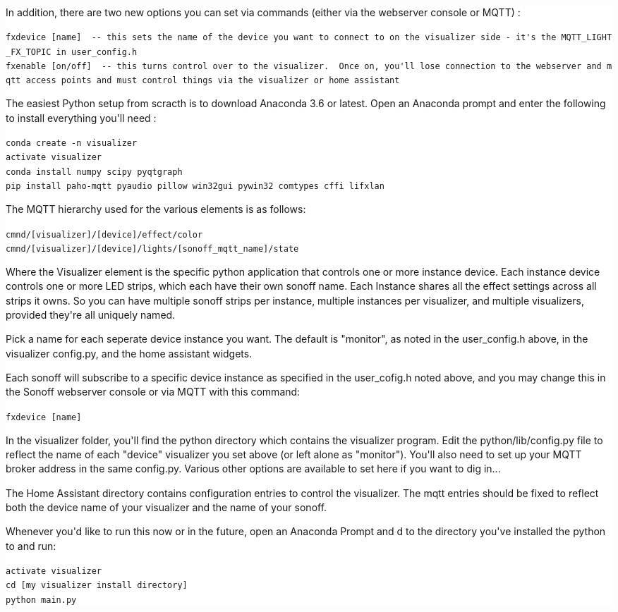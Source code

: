 In addition, there are two new options you can set via commands (either via the webserver console or MQTT) :

```
fxdevice [name]  -- this sets the name of the device you want to connect to on the visualizer side - it's the MQTT_LIGHT_FX_TOPIC in user_config.h
fxenable [on/off]  -- this turns control over to the visualizer.  Once on, you'll lose connection to the webserver and mqtt access points and must control things via the visualizer or home assistant
```

The easiest Python setup from scracth is to download Anaconda 3.6 or latest.
Open an Anaconda prompt and enter the following to install everything you'll need :

```
conda create -n visualizer
activate visualizer
conda install numpy scipy pyqtgraph
pip install paho-mqtt pyaudio pillow win32gui pywin32 comtypes cffi lifxlan
```

The MQTT hierarchy used for the various elements is as follows:

```
cmnd/[visualizer]/[device]/effect/color
cmnd/[visualizer]/[device]/lights/[sonoff_mqtt_name]/state
```

Where the Visualizer element is the specific python application that controls one or more instance device.
Each instance device controls one or more LED strips, which each have their own sonoff name.
Each Instance shares all the effect settings across all strips it owns.
So you can have multiple sonoff strips per instance, multiple instances per visualizer, and multiple visualizers, provided they're all uniquely named.


Pick a name for each seperate device instance you want.  The default is "monitor", as noted in the user_config.h above, in the visualizer config.py, and the home assistant widgets.

Each sonoff will subscribe to a specific device instance as specified in the user_cofig.h noted above, and you may change this in the Sonoff webserver console or via MQTT with this command:

```
fxdevice [name]
```


In the visualizer folder, you'll find the python directory which contains the visualizer program.  Edit the python/lib/config.py file to reflect the name of each "device" visualizer you set above (or left alone as "monitor").  You'll also need to set up your MQTT broker address in the same config.py.  Various other options are available to set here if you want to dig in...

The Home Assistant directory contains configuration entries to control the visualizer.  The mqtt entries should be fixed to reflect both the device name of your visualizer and the name of your sonoff.

Whenever you'd like to run this now or in the future, open an Anaconda Prompt and d to the directory you've installed the python to and run:

```
activate visualizer
cd [my visualizer install directory]
python main.py
```
